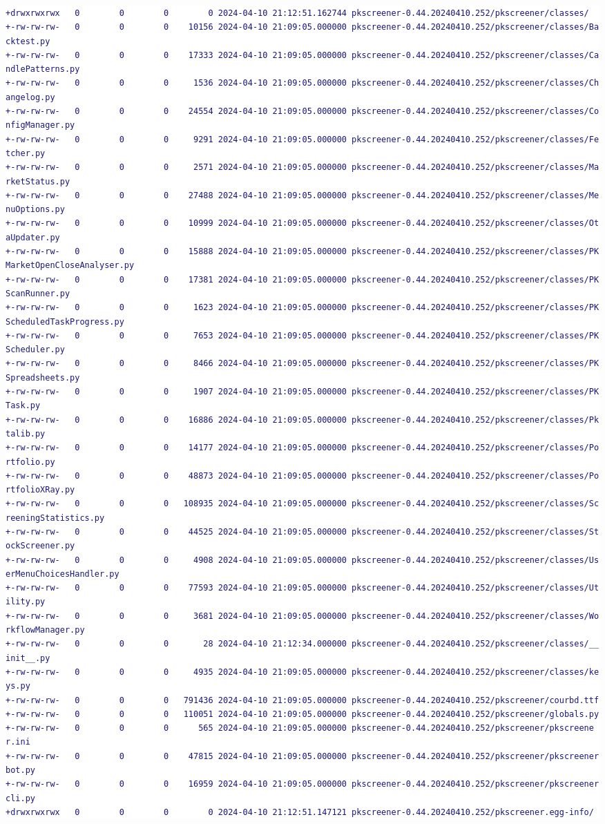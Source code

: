 ```diff
+drwxrwxrwx   0        0        0        0 2024-04-10 21:12:51.162744 pkscreener-0.44.20240410.252/pkscreener/classes/
+-rw-rw-rw-   0        0        0    10156 2024-04-10 21:09:05.000000 pkscreener-0.44.20240410.252/pkscreener/classes/Backtest.py
+-rw-rw-rw-   0        0        0    17333 2024-04-10 21:09:05.000000 pkscreener-0.44.20240410.252/pkscreener/classes/CandlePatterns.py
+-rw-rw-rw-   0        0        0     1536 2024-04-10 21:09:05.000000 pkscreener-0.44.20240410.252/pkscreener/classes/Changelog.py
+-rw-rw-rw-   0        0        0    24554 2024-04-10 21:09:05.000000 pkscreener-0.44.20240410.252/pkscreener/classes/ConfigManager.py
+-rw-rw-rw-   0        0        0     9291 2024-04-10 21:09:05.000000 pkscreener-0.44.20240410.252/pkscreener/classes/Fetcher.py
+-rw-rw-rw-   0        0        0     2571 2024-04-10 21:09:05.000000 pkscreener-0.44.20240410.252/pkscreener/classes/MarketStatus.py
+-rw-rw-rw-   0        0        0    27488 2024-04-10 21:09:05.000000 pkscreener-0.44.20240410.252/pkscreener/classes/MenuOptions.py
+-rw-rw-rw-   0        0        0    10999 2024-04-10 21:09:05.000000 pkscreener-0.44.20240410.252/pkscreener/classes/OtaUpdater.py
+-rw-rw-rw-   0        0        0    15888 2024-04-10 21:09:05.000000 pkscreener-0.44.20240410.252/pkscreener/classes/PKMarketOpenCloseAnalyser.py
+-rw-rw-rw-   0        0        0    17381 2024-04-10 21:09:05.000000 pkscreener-0.44.20240410.252/pkscreener/classes/PKScanRunner.py
+-rw-rw-rw-   0        0        0     1623 2024-04-10 21:09:05.000000 pkscreener-0.44.20240410.252/pkscreener/classes/PKScheduledTaskProgress.py
+-rw-rw-rw-   0        0        0     7653 2024-04-10 21:09:05.000000 pkscreener-0.44.20240410.252/pkscreener/classes/PKScheduler.py
+-rw-rw-rw-   0        0        0     8466 2024-04-10 21:09:05.000000 pkscreener-0.44.20240410.252/pkscreener/classes/PKSpreadsheets.py
+-rw-rw-rw-   0        0        0     1907 2024-04-10 21:09:05.000000 pkscreener-0.44.20240410.252/pkscreener/classes/PKTask.py
+-rw-rw-rw-   0        0        0    16886 2024-04-10 21:09:05.000000 pkscreener-0.44.20240410.252/pkscreener/classes/Pktalib.py
+-rw-rw-rw-   0        0        0    14177 2024-04-10 21:09:05.000000 pkscreener-0.44.20240410.252/pkscreener/classes/Portfolio.py
+-rw-rw-rw-   0        0        0    48873 2024-04-10 21:09:05.000000 pkscreener-0.44.20240410.252/pkscreener/classes/PortfolioXRay.py
+-rw-rw-rw-   0        0        0   108935 2024-04-10 21:09:05.000000 pkscreener-0.44.20240410.252/pkscreener/classes/ScreeningStatistics.py
+-rw-rw-rw-   0        0        0    44525 2024-04-10 21:09:05.000000 pkscreener-0.44.20240410.252/pkscreener/classes/StockScreener.py
+-rw-rw-rw-   0        0        0     4908 2024-04-10 21:09:05.000000 pkscreener-0.44.20240410.252/pkscreener/classes/UserMenuChoicesHandler.py
+-rw-rw-rw-   0        0        0    77593 2024-04-10 21:09:05.000000 pkscreener-0.44.20240410.252/pkscreener/classes/Utility.py
+-rw-rw-rw-   0        0        0     3681 2024-04-10 21:09:05.000000 pkscreener-0.44.20240410.252/pkscreener/classes/WorkflowManager.py
+-rw-rw-rw-   0        0        0       28 2024-04-10 21:12:34.000000 pkscreener-0.44.20240410.252/pkscreener/classes/__init__.py
+-rw-rw-rw-   0        0        0     4935 2024-04-10 21:09:05.000000 pkscreener-0.44.20240410.252/pkscreener/classes/keys.py
+-rw-rw-rw-   0        0        0   791436 2024-04-10 21:09:05.000000 pkscreener-0.44.20240410.252/pkscreener/courbd.ttf
+-rw-rw-rw-   0        0        0   110051 2024-04-10 21:09:05.000000 pkscreener-0.44.20240410.252/pkscreener/globals.py
+-rw-rw-rw-   0        0        0      565 2024-04-10 21:09:05.000000 pkscreener-0.44.20240410.252/pkscreener/pkscreener.ini
+-rw-rw-rw-   0        0        0    47815 2024-04-10 21:09:05.000000 pkscreener-0.44.20240410.252/pkscreener/pkscreenerbot.py
+-rw-rw-rw-   0        0        0    16959 2024-04-10 21:09:05.000000 pkscreener-0.44.20240410.252/pkscreener/pkscreenercli.py
+drwxrwxrwx   0        0        0        0 2024-04-10 21:12:51.147121 pkscreener-0.44.20240410.252/pkscreener.egg-info/
```